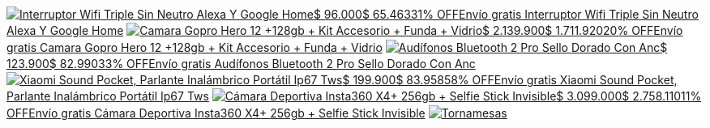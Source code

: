 [![Interruptor Wifi Triple Sin Neutro Alexa Y Google Home](https://www.mercadolibre.com.co/c/electronica-audio-y-video#c_id=/home/categories/element&c_category_id=MCO1000&c_uid=5680b51b-3860-4cd1-b0e0-77ed89cc7a99)$ 96.000$ 65.46331% OFFEnvío gratis Interruptor Wifi Triple Sin Neutro Alexa Y Google Home](https://articulo.mercadolibre.com.co/MCO-570763171-interruptor-wifi-triple-sin-neutro-alexa-y-google-home-_JM?searchVariation=60147262552#searchVariation=60147262552&position=16&search_layout=grid&type=item&tracking_id=19e9ef43-c21d-40db-b000-db7dcf01ca81&c_container_id=MCO1070775-1&c_id=%2Fsplinter%2Fcarouseldynamicitem&c_element_order=16&c_campaign=nuestros-recomendados&c_label=%2Fsplinter%2Fcarouseldynamicitem&c_uid=d01ac52b-55f1-11f0-af57-83503567709e&c_element_id=d01ac52b-55f1-11f0-af57-83503567709e&c_global_position=11&DEAL_ID=MCO1070775-1&S=landingHubelectronica-audio-y-video&V=22&T=CarouselDynamic-home&L=%C2%A1NUESTROS-RECOMENDADOS!&deal_print_id=d01e4790-55f1-11f0-b63f-c9b38ca8f923&c_tracking_id=d01e4790-55f1-11f0-b63f-c9b38ca8f923)
[![Camara Gopro Hero 12 +128gb + Kit Accesorio + Funda + Vidrio](https://www.mercadolibre.com.co/c/electronica-audio-y-video#c_id=/home/categories/element&c_category_id=MCO1000&c_uid=5680b51b-3860-4cd1-b0e0-77ed89cc7a99)$ 2.139.900$ 1.711.92020% OFFEnvío gratis Camara Gopro Hero 12 +128gb + Kit Accesorio + Funda + Vidrio](https://articulo.mercadolibre.com.co/MCO-1337113411-camara-gopro-hero-12-128gb-kit-accesorio-funda-vidrio-_JM?searchVariation=178703701572#searchVariation=178703701572&position=17&search_layout=grid&type=item&tracking_id=19e9ef43-c21d-40db-b000-db7dcf01ca81&c_container_id=MCO1070775-1&c_id=%2Fsplinter%2Fcarouseldynamicitem&c_element_order=17&c_campaign=nuestros-recomendados&c_label=%2Fsplinter%2Fcarouseldynamicitem&c_uid=d01ac52c-55f1-11f0-af57-83503567709e&c_element_id=d01ac52c-55f1-11f0-af57-83503567709e&c_global_position=11&DEAL_ID=MCO1070775-1&S=landingHubelectronica-audio-y-video&V=22&T=CarouselDynamic-home&L=%C2%A1NUESTROS-RECOMENDADOS!&deal_print_id=d01e4790-55f1-11f0-b63f-c9b38ca8f923&c_tracking_id=d01e4790-55f1-11f0-b63f-c9b38ca8f923)
[![Audífonos Bluetooth 2 Pro Sello Dorado Con Anc](https://www.mercadolibre.com.co/c/electronica-audio-y-video#c_id=/home/categories/element&c_category_id=MCO1000&c_uid=5680b51b-3860-4cd1-b0e0-77ed89cc7a99)$ 123.900$ 82.99033% OFFEnvío gratis Audífonos Bluetooth 2 Pro Sello Dorado Con Anc](https://articulo.mercadolibre.com.co/MCO-2632325666-audifonos-bluetooth-2-pro-sello-dorado-con-anc-_JM?searchVariation=184523540913#searchVariation=184523540913&position=18&search_layout=grid&type=item&tracking_id=19e9ef43-c21d-40db-b000-db7dcf01ca81&c_container_id=MCO1070775-1&c_id=%2Fsplinter%2Fcarouseldynamicitem&c_element_order=18&c_campaign=nuestros-recomendados&c_label=%2Fsplinter%2Fcarouseldynamicitem&c_uid=d01ac52d-55f1-11f0-af57-83503567709e&c_element_id=d01ac52d-55f1-11f0-af57-83503567709e&c_global_position=11&DEAL_ID=MCO1070775-1&S=landingHubelectronica-audio-y-video&V=22&T=CarouselDynamic-home&L=%C2%A1NUESTROS-RECOMENDADOS!&deal_print_id=d01e4790-55f1-11f0-b63f-c9b38ca8f923&c_tracking_id=d01e4790-55f1-11f0-b63f-c9b38ca8f923)
[![Xiaomi Sound Pocket, Parlante Inalámbrico Portátil Ip67 Tws](https://www.mercadolibre.com.co/c/electronica-audio-y-video#c_id=/home/categories/element&c_category_id=MCO1000&c_uid=5680b51b-3860-4cd1-b0e0-77ed89cc7a99)$ 199.900$ 83.95858% OFFEnvío gratis Xiaomi Sound Pocket, Parlante Inalámbrico Portátil Ip67 Tws](https://articulo.mercadolibre.com.co/MCO-2771790556-xiaomi-sound-pocket-parlante-inalambrico-portatil-ip67-tws-_JM?searchVariation=182531695906#searchVariation=182531695906&position=19&search_layout=grid&type=item&tracking_id=19e9ef43-c21d-40db-b000-db7dcf01ca81&c_container_id=MCO1070775-1&c_id=%2Fsplinter%2Fcarouseldynamicitem&c_element_order=19&c_campaign=nuestros-recomendados&c_label=%2Fsplinter%2Fcarouseldynamicitem&c_uid=d01ac52e-55f1-11f0-af57-83503567709e&c_element_id=d01ac52e-55f1-11f0-af57-83503567709e&c_global_position=11&DEAL_ID=MCO1070775-1&S=landingHubelectronica-audio-y-video&V=22&T=CarouselDynamic-home&L=%C2%A1NUESTROS-RECOMENDADOS!&deal_print_id=d01e4790-55f1-11f0-b63f-c9b38ca8f923&c_tracking_id=d01e4790-55f1-11f0-b63f-c9b38ca8f923)
[![Cámara Deportiva Insta360 X4+ 256gb + Selfie Stick Invisible](https://www.mercadolibre.com.co/c/electronica-audio-y-video#c_id=/home/categories/element&c_category_id=MCO1000&c_uid=5680b51b-3860-4cd1-b0e0-77ed89cc7a99)$ 3.099.000$ 2.758.11011% OFFEnvío gratis Cámara Deportiva Insta360 X4+ 256gb + Selfie Stick Invisible](https://articulo.mercadolibre.com.co/MCO-2643728886-camara-deportiva-insta360-x4-256gb-selfie-stick-invisible-_JM?searchVariation=181554419378#searchVariation=181554419378&position=20&search_layout=grid&type=item&tracking_id=19e9ef43-c21d-40db-b000-db7dcf01ca81&c_container_id=MCO1070775-1&c_id=%2Fsplinter%2Fcarouseldynamicitem&c_element_order=20&c_campaign=nuestros-recomendados&c_label=%2Fsplinter%2Fcarouseldynamicitem&c_uid=d01ac52f-55f1-11f0-af57-83503567709e&c_element_id=d01ac52f-55f1-11f0-af57-83503567709e&c_global_position=11&DEAL_ID=MCO1070775-1&S=landingHubelectronica-audio-y-video&V=22&T=CarouselDynamic-home&L=%C2%A1NUESTROS-RECOMENDADOS!&deal_print_id=d01e4790-55f1-11f0-b63f-c9b38ca8f923&c_tracking_id=d01e4790-55f1-11f0-b63f-c9b38ca8f923)
[![Tornamesas](https://www.mercadolibre.com.co/c/electronica-audio-y-video#c_id=/home/categories/element&c_category_id=MCO1000&c_uid=5680b51b-3860-4cd1-b0e0-77ed89cc7a99)](https://listado.mercadolibre.com.co/_Container_mco-fs-tornamesas#c_container_id=MCO1281041-1&c_id=%2Fsplinter%2Fspecial-withoutlabel&c_element_order=1&c_campaign=ep-2-tornamesas&c_label=%2Fsplinter%2Fspecial-withoutlabel&c_uid=d01ac530-55f1-11f0-af57-83503567709e&c_element_id=d01ac530-55f1-11f0-af57-83503567709e&c_global_position=12&deal_print_id=d01e4790-55f1-11f0-b63f-c9b38ca8f923&c_tracking_id=d01e4790-55f1-11f0-b63f-c9b38ca8f923)